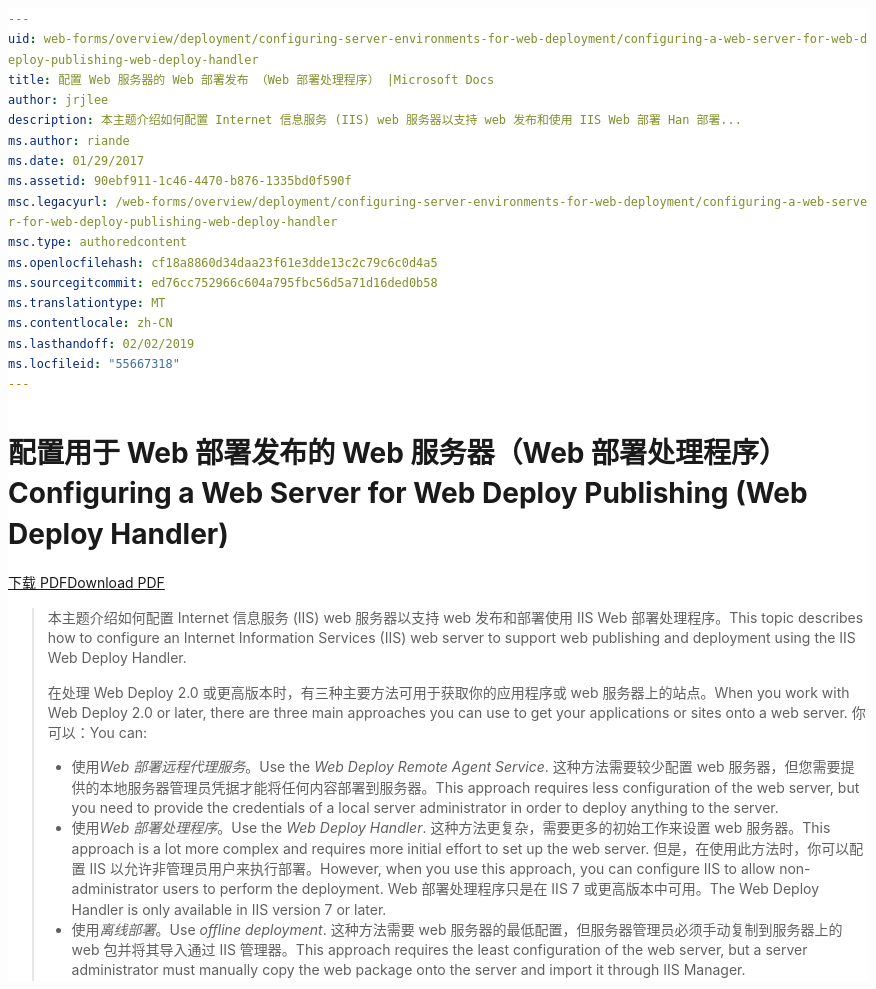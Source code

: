 ```yaml
---
uid: web-forms/overview/deployment/configuring-server-environments-for-web-deployment/configuring-a-web-server-for-web-deploy-publishing-web-deploy-handler
title: 配置 Web 服务器的 Web 部署发布 （Web 部署处理程序） |Microsoft Docs
author: jrjlee
description: 本主题介绍如何配置 Internet 信息服务 (IIS) web 服务器以支持 web 发布和使用 IIS Web 部署 Han 部署...
ms.author: riande
ms.date: 01/29/2017
ms.assetid: 90ebf911-1c46-4470-b876-1335bd0f590f
msc.legacyurl: /web-forms/overview/deployment/configuring-server-environments-for-web-deployment/configuring-a-web-server-for-web-deploy-publishing-web-deploy-handler
msc.type: authoredcontent
ms.openlocfilehash: cf18a8860d34daa23f61e3dde13c2c79c6c0d4a5
ms.sourcegitcommit: ed76cc752966c604a795fbc56d5a71d16ded0b58
ms.translationtype: MT
ms.contentlocale: zh-CN
ms.lasthandoff: 02/02/2019
ms.locfileid: "55667318"
---
```

# <a name="configuring-a-web-server-for-web-deploy-publishing-web-deploy-handler"></a><span data-ttu-id="ec4c8-103">配置用于 Web 部署发布的 Web 服务器（Web 部署处理程序）</span><span class="sxs-lookup"><span data-stu-id="ec4c8-103">Configuring a Web Server for Web Deploy Publishing (Web Deploy Handler)</span></span>

[<span data-ttu-id="ec4c8-104">下载 PDF</span><span class="sxs-lookup"><span data-stu-id="ec4c8-104">Download PDF</span></span>](https://msdnshared.blob.core.windows.net/media/MSDNBlogsFS/prod.evol.blogs.msdn.com/CommunityServer.Blogs.Components.WeblogFiles/00/00/00/63/56/8130.DeployingWebAppsInEnterpriseScenarios.pdf)

> <span data-ttu-id="ec4c8-105">本主题介绍如何配置 Internet 信息服务 (IIS) web 服务器以支持 web 发布和部署使用 IIS Web 部署处理程序。</span><span class="sxs-lookup"><span data-stu-id="ec4c8-105">This topic describes how to configure an Internet Information Services (IIS) web server to support web publishing and deployment using the IIS Web Deploy Handler.</span></span>
> 
> <span data-ttu-id="ec4c8-106">在处理 Web Deploy 2.0 或更高版本时，有三种主要方法可用于获取你的应用程序或 web 服务器上的站点。</span><span class="sxs-lookup"><span data-stu-id="ec4c8-106">When you work with Web Deploy 2.0 or later, there are three main approaches you can use to get your applications or sites onto a web server.</span></span> <span data-ttu-id="ec4c8-107">你可以：</span><span class="sxs-lookup"><span data-stu-id="ec4c8-107">You can:</span></span>
> 
> - <span data-ttu-id="ec4c8-108">使用*Web 部署远程代理服务*。</span><span class="sxs-lookup"><span data-stu-id="ec4c8-108">Use the *Web Deploy Remote Agent Service*.</span></span> <span data-ttu-id="ec4c8-109">这种方法需要较少配置 web 服务器，但您需要提供的本地服务器管理员凭据才能将任何内容部署到服务器。</span><span class="sxs-lookup"><span data-stu-id="ec4c8-109">This approach requires less configuration of the web server, but you need to provide the credentials of a local server administrator in order to deploy anything to the server.</span></span>
> - <span data-ttu-id="ec4c8-110">使用*Web 部署处理程序*。</span><span class="sxs-lookup"><span data-stu-id="ec4c8-110">Use the *Web Deploy Handler*.</span></span> <span data-ttu-id="ec4c8-111">这种方法更复杂，需要更多的初始工作来设置 web 服务器。</span><span class="sxs-lookup"><span data-stu-id="ec4c8-111">This approach is a lot more complex and requires more initial effort to set up the web server.</span></span> <span data-ttu-id="ec4c8-112">但是，在使用此方法时，你可以配置 IIS 以允许非管理员用户来执行部署。</span><span class="sxs-lookup"><span data-stu-id="ec4c8-112">However, when you use this approach, you can configure IIS to allow non-administrator users to perform the deployment.</span></span> <span data-ttu-id="ec4c8-113">Web 部署处理程序只是在 IIS 7 或更高版本中可用。</span><span class="sxs-lookup"><span data-stu-id="ec4c8-113">The Web Deploy Handler is only available in IIS version 7 or later.</span></span>
> - <span data-ttu-id="ec4c8-114">使用*离线部署*。</span><span class="sxs-lookup"><span data-stu-id="ec4c8-114">Use *offline deployment*.</span></span> <span data-ttu-id="ec4c8-115">这种方法需要 web 服务器的最低配置，但服务器管理员必须手动复制到服务器上的 web 包并将其导入通过 IIS 管理器。</span><span class="sxs-lookup"><span data-stu-id="ec4c8-115">This approach requires the least configuration of the web server, but a server administrator must manually copy the web package onto the server and import it through IIS Manager.</span></span>